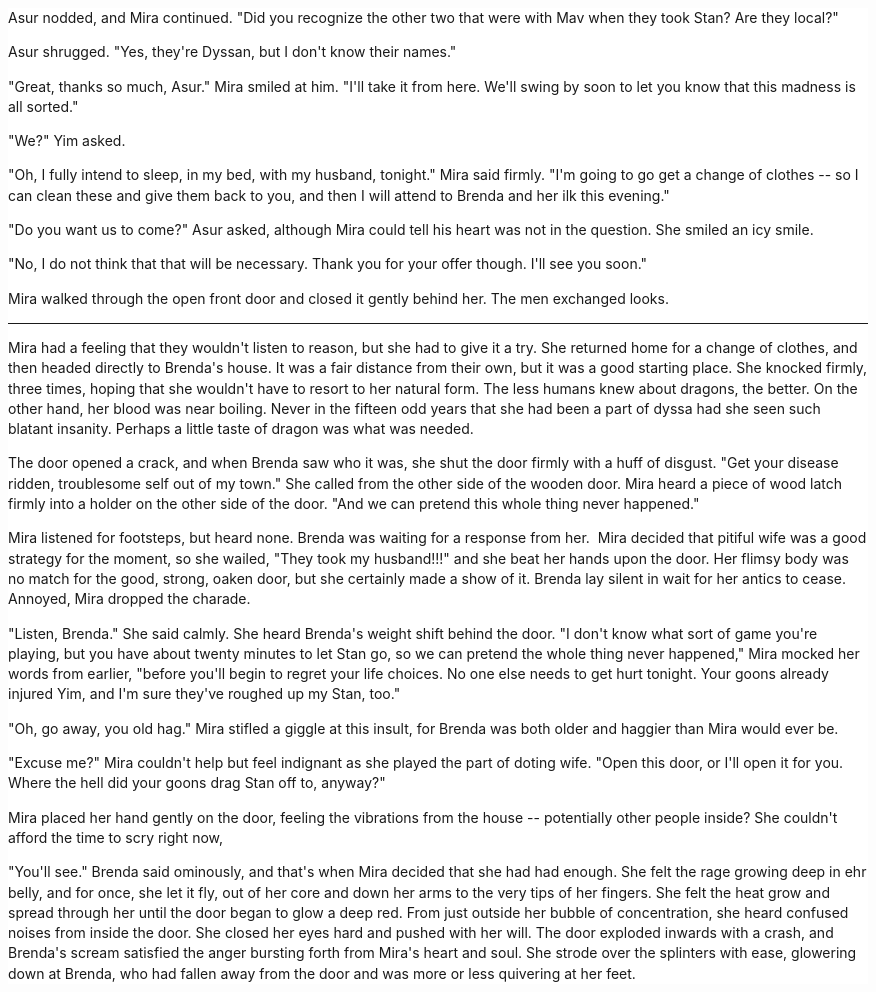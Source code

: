 Asur nodded, and Mira continued. "Did you recognize the other two that were with Mav when they took Stan? Are they local?"

Asur shrugged. "Yes, they're Dyssan, but I don't know their names."

"Great, thanks so much, Asur." Mira smiled at him. "I'll take it from here. We'll swing by soon to let you know that this madness is all sorted."

"We?" Yim asked.

"Oh, I fully intend to sleep, in my bed, with my husband, tonight." Mira said firmly. "I'm going to go get a change of clothes -- so I can clean these and give them back to you, and then I will attend to Brenda and her ilk this evening."

"Do you want us to come?" Asur asked, although Mira could tell his heart was not in the question. She smiled an icy smile.

"No, I do not think that that will be necessary. Thank you for your offer though. I'll see you soon."

Mira walked through the open front door and closed it gently behind her. The men exchanged looks. 

---

Mira had a feeling that they wouldn't listen to reason, but she had to give it a try. She returned home for a change of clothes, and then headed directly to Brenda's house. It was a fair distance from their own, but it was a good starting place. She knocked firmly, three times, hoping that she wouldn't have to resort to her natural form. The less humans knew about dragons, the better. On the other hand, her blood was near boiling. Never in the fifteen odd years that she had been a part of dyssa had she seen such blatant insanity. Perhaps a little taste of dragon was what was needed. 

The door opened a crack, and when Brenda saw who it was, she shut the door firmly with a huff of disgust. "Get your disease ridden, troublesome self out of my town." She called from the other side of the wooden door. Mira heard a piece of wood latch firmly into a holder on the other side of the door. "And we can pretend this whole thing never happened." 

Mira listened for footsteps, but heard none. Brenda was waiting for a response from her.  Mira decided that pitiful wife was a good strategy for the moment, so she wailed, "They took my husband!!!" and she beat her hands upon the door. Her flimsy body was no match for the good, strong, oaken door, but she certainly made a show of it. Brenda lay silent in wait for her antics to cease. Annoyed, Mira dropped the charade.

"Listen, Brenda." She said calmly. She heard Brenda's weight shift behind the door. "I don't know what sort of game you're playing, but you have about twenty minutes to let Stan go, so we can pretend the whole thing never happened," Mira mocked her words from earlier, "before you'll begin to regret your life choices. No one else needs to get hurt tonight. Your goons already injured Yim, and I'm sure they've roughed up my Stan, too."

"Oh, go away, you old hag." Mira stifled a giggle at this insult, for Brenda was both older and haggier than Mira would ever be.

"Excuse me?" Mira couldn't help but feel indignant as she played the part of doting wife. "Open this door, or I'll open it for you. Where the hell did your goons drag Stan off to, anyway?" 

Mira placed her hand gently on the door, feeling the vibrations from the house -- potentially other people inside? She couldn't afford the time to scry right now, 

"You'll see." Brenda said ominously, and that's when Mira decided that she had had enough. She felt the rage growing deep in ehr belly, and for once, she let it fly, out of her core and down her arms to the very tips of her fingers. She felt the heat grow and spread through her until the door began to glow a deep red. From just outside her bubble of concentration, she heard confused noises from inside the door. She closed her eyes hard and pushed with her will. The door exploded inwards with a crash, and Brenda's scream satisfied the anger bursting forth from Mira's heart and soul. She strode over the splinters with ease, glowering down at Brenda, who had fallen away from the door and was more or less quivering at her feet.
